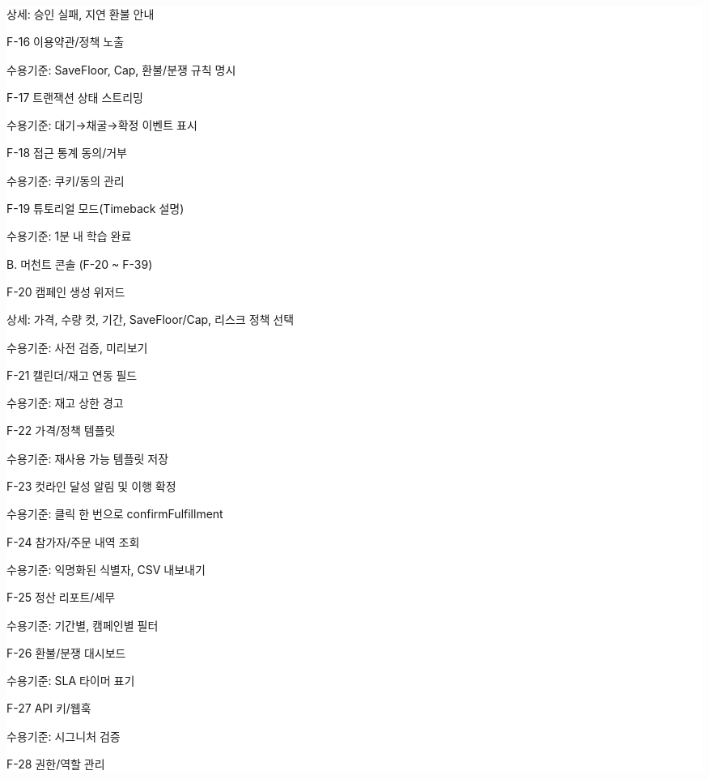 상세: 승인 실패, 지연 환불 안내


F-16 이용약관/정책 노출

수용기준: SaveFloor, Cap, 환불/분쟁 규칙 명시


F-17 트랜잭션 상태 스트리밍

수용기준: 대기→채굴→확정 이벤트 표시


F-18 접근 통계 동의/거부

수용기준: 쿠키/동의 관리


F-19 튜토리얼 모드(Timeback 설명)

수용기준: 1분 내 학습 완료



B. 머천트 콘솔 (F-20 ~ F-39)

F-20 캠페인 생성 위저드

상세: 가격, 수량 컷, 기간, SaveFloor/Cap, 리스크 정책 선택

수용기준: 사전 검증, 미리보기


F-21 캘린더/재고 연동 필드

수용기준: 재고 상한 경고


F-22 가격/정책 템플릿

수용기준: 재사용 가능 템플릿 저장


F-23 컷라인 달성 알림 및 이행 확정

수용기준: 클릭 한 번으로 confirmFulfillment


F-24 참가자/주문 내역 조회

수용기준: 익명화된 식별자, CSV 내보내기


F-25 정산 리포트/세무

수용기준: 기간별, 캠페인별 필터


F-26 환불/분쟁 대시보드

수용기준: SLA 타이머 표기


F-27 API 키/웹훅

수용기준: 시그니처 검증


F-28 권한/역할 관리
